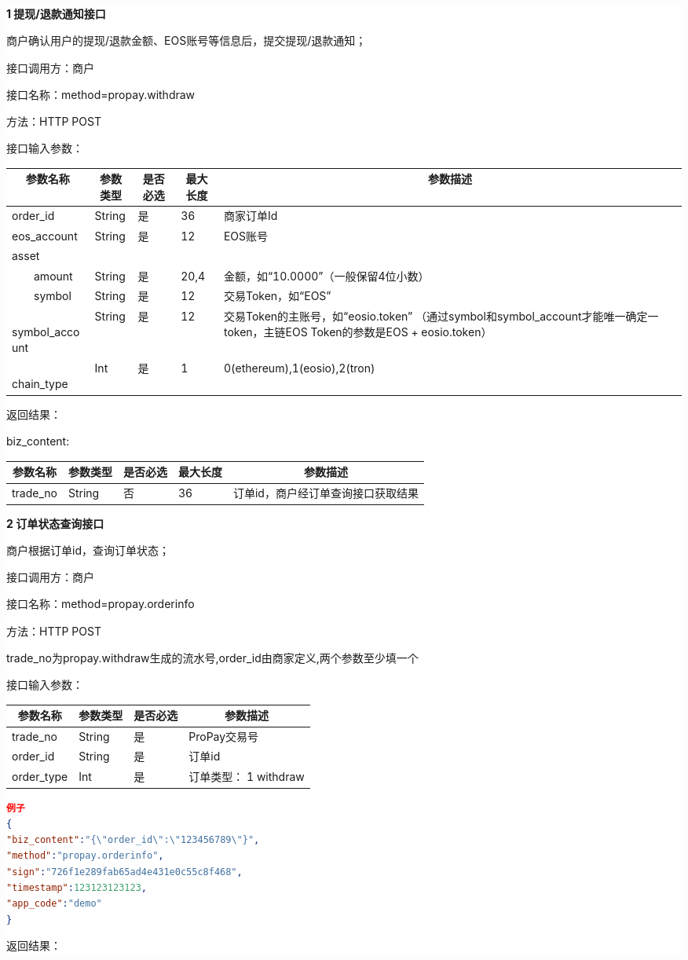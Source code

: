 **1 提现/退款通知接口**

商户确认用户的提现/退款金额、EOS账号等信息后，提交提现/退款通知；

接口调用方：商户

接口名称：method=propay.withdraw

方法：HTTP POST

接口输入参数：

| 参数名称       | 参数类型 | 是否必选 | 最大长度|参数描述                                                     |
| -------------- | -------- | -------- | -----|----------------------------------------------- |
| order_id    | String   | 是    |  36 | 商家订单Id                                                      |
| eos_account    | String   | 是    |  12 | EOS账号                                                      |
| asset    |    |        |   
| &emsp;&emsp;amount         | String   | 是 |  20,4    | 金额，如“10.0000”（一般保留4位小数）                         |
| &emsp;&emsp;symbol         | String   | 是  |  12   | 交易Token，如“EOS”                                           |
| &emsp;&emsp;symbol_account | String   | 是   |  12  | 交易Token的主账号，如“eosio.token” （通过symbol和symbol_account才能唯一确定一token，主链EOS Token的参数是EOS + eosio.token） |
| &emsp;&emsp;chain_type | Int   | 是   |  1  | 0(ethereum),1(eosio),2(tron)|

返回结果：

biz_content:

| 参数名称    | 参数类型 | 是否必选 | 最大长度|参数描述                           |
| ----------- | -------- | -------- | --|-------------------------------- |
| trade_no | String   | 否    |36   | 订单id，商户经订单查询接口获取结果 |

**2 订单状态查询接口**

商户根据订单id，查询订单状态；

接口调用方：商户

接口名称：method=propay.orderinfo

方法：HTTP POST

trade_no为propay.withdraw生成的流水号,order_id由商家定义,两个参数至少填一个

接口输入参数：

| 参数名称   | 参数类型 | 是否必选 | 参数描述              |
| ---------- | -------- | -------- | --------------------- |
| trade_no   | String   | 是       | ProPay交易号           |
| order_id   | String   | 是       | 订单id                |
| order_type | Int      | 是       | 订单类型： 1 withdraw |

```json
例子
{
"biz_content":"{\"order_id\":\"123456789\"}",
"method":"propay.orderinfo",
"sign":"726f1e289fab65ad4e431e0c55c8f468",
"timestamp":123123123123,
"app_code":"demo"
}
```
返回结果：
